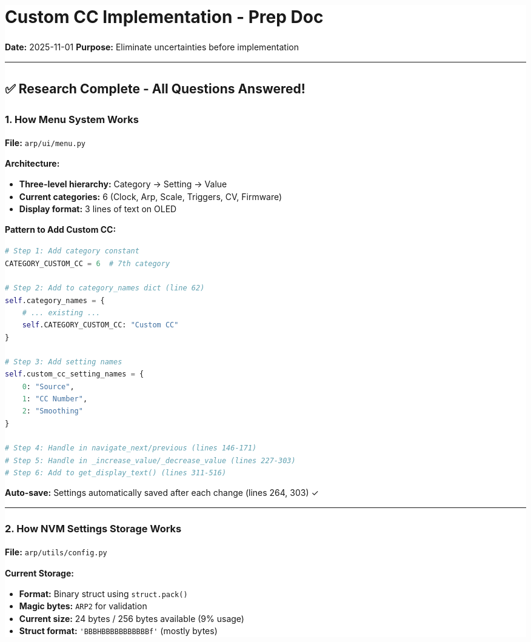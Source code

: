 # Custom CC Implementation - Prep Doc
**Date:** 2025-11-01
**Purpose:** Eliminate uncertainties before implementation

---

## ✅ Research Complete - All Questions Answered!

### 1. How Menu System Works

**File:** `arp/ui/menu.py`

**Architecture:**
- **Three-level hierarchy:** Category → Setting → Value
- **Current categories:** 6 (Clock, Arp, Scale, Triggers, CV, Firmware)
- **Display format:** 3 lines of text on OLED

**Pattern to Add Custom CC:**
```python
# Step 1: Add category constant
CATEGORY_CUSTOM_CC = 6  # 7th category

# Step 2: Add to category_names dict (line 62)
self.category_names = {
    # ... existing ...
    self.CATEGORY_CUSTOM_CC: "Custom CC"
}

# Step 3: Add setting names
self.custom_cc_setting_names = {
    0: "Source",
    1: "CC Number",
    2: "Smoothing"
}

# Step 4: Handle in navigate_next/previous (lines 146-171)
# Step 5: Handle in _increase_value/_decrease_value (lines 227-303)
# Step 6: Add to get_display_text() (lines 311-516)
```

**Auto-save:** Settings automatically saved after each change (lines 264, 303) ✓

---

### 2. How NVM Settings Storage Works

**File:** `arp/utils/config.py`

**Current Storage:**
- **Format:** Binary struct using `struct.pack()`
- **Magic bytes:** `ARP2` for validation
- **Current size:** 24 bytes / 256 bytes available (9% usage)
- **Struct format:** `'BBBHBBBBBBBBBBBf'` (mostly bytes)
